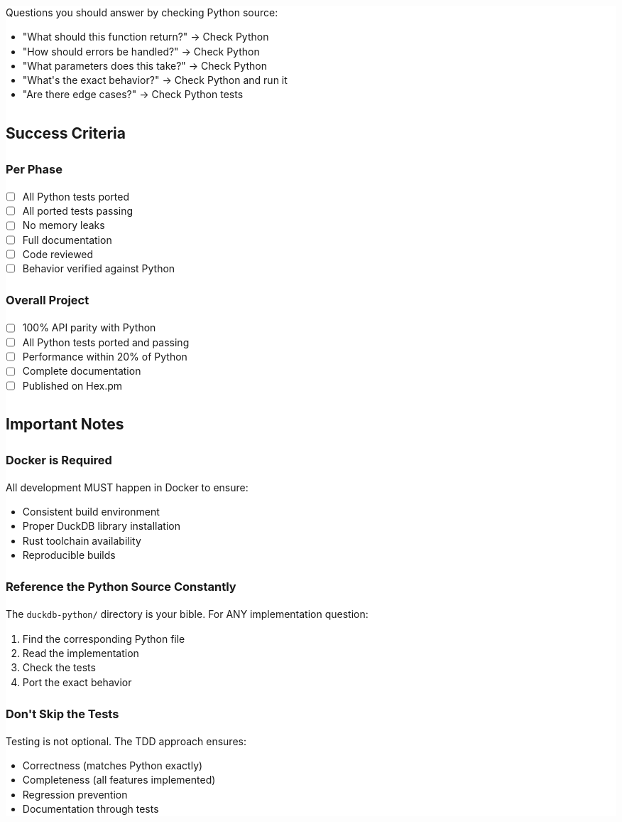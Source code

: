 Questions you should answer by checking Python source:

- "What should this function return?" → Check Python
- "How should errors be handled?" → Check Python
- "What parameters does this take?" → Check Python
- "What's the exact behavior?" → Check Python and run it
- "Are there edge cases?" → Check Python tests

## Success Criteria

### Per Phase
- [ ] All Python tests ported
- [ ] All ported tests passing
- [ ] No memory leaks
- [ ] Full documentation
- [ ] Code reviewed
- [ ] Behavior verified against Python

### Overall Project
- [ ] 100% API parity with Python
- [ ] All Python tests ported and passing
- [ ] Performance within 20% of Python
- [ ] Complete documentation
- [ ] Published on Hex.pm

## Important Notes

### Docker is Required

All development MUST happen in Docker to ensure:
- Consistent build environment
- Proper DuckDB library installation
- Rust toolchain availability
- Reproducible builds

### Reference the Python Source Constantly

The `duckdb-python/` directory is your bible. For ANY implementation question:

1. Find the corresponding Python file
2. Read the implementation
3. Check the tests
4. Port the exact behavior

### Don't Skip the Tests

Testing is not optional. The TDD approach ensures:
- Correctness (matches Python exactly)
- Completeness (all features implemented)
- Regression prevention
- Documentation through tests
